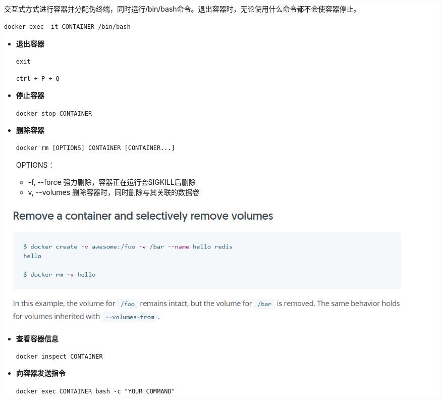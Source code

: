   交互式方式进行容器并分配伪终端，同时运行/bin/bash命令。退出容器时，无论使用什么命令都不会使容器停止。

  ```shell
  docker exec -it CONTAINER /bin/bash
  ```

- **退出容器**

  ```shell
  exit
  ```

  ```shell
  ctrl + P + Q
  ```

- **停止容器**

  ```shell
  docker stop CONTAINER
  ```

  

- **删除容器**

  ```shell
  docker rm [OPTIONS] CONTAINER [CONTAINER...]
  ```

  OPTIONS：

  - -f, --force   强力删除，容器正在运行会SIGKILL后删除
  - v, --volumes   删除容器时，同时删除与其关联的数据卷

<img src="./img/docker-rm-v.png" style="zoom: 80%;" />

- **查看容器信息**

  ```shell
  docker inspect CONTAINER
  ```

- **向容器发送指令**

  ```shell
  docker exec CONTAINER bash -c "YOUR COMMAND"
  ```
